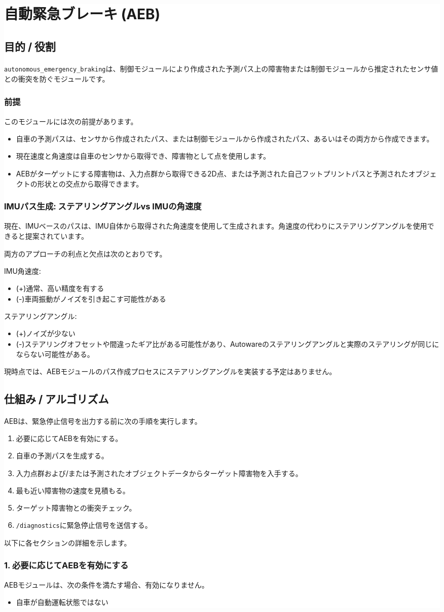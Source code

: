 # 自動緊急ブレーキ (AEB)

## 目的 / 役割

`autonomous_emergency_braking`は、制御モジュールにより作成された予測パス上の障害物または制御モジュールから推定されたセンサ値との衝突を防ぐモジュールです。

### 前提

このモジュールには次の前提があります。

- 自車の予測パスは、センサから作成されたパス、または制御モジュールから作成されたパス、あるいはその両方から作成できます。

- 現在速度と角速度は自車のセンサから取得でき、障害物として点を使用します。

- AEBがターゲットにする障害物は、入力点群から取得できる2D点、または予測された自己フットプリントパスと予測されたオブジェクトの形状との交点から取得できます。

### IMUパス生成: ステアリングアングルvs IMUの角速度

現在、IMUベースのパスは、IMU自体から取得された角速度を使用して生成されます。角速度の代わりにステアリングアングルを使用できると提案されています。

両方のアプローチの利点と欠点は次のとおりです。

IMU角速度:

- (+)通常、高い精度を有する
- (-)車両振動がノイズを引き起こす可能性がある

ステアリングアングル:

- (+)ノイズが少ない
- (-)ステアリングオフセットや間違ったギア比がある可能性があり、Autowareのステアリングアングルと実際のステアリングが同じにならない可能性がある。

現時点では、AEBモジュールのパス作成プロセスにステアリングアングルを実装する予定はありません。

## 仕組み / アルゴリズム

AEBは、緊急停止信号を出力する前に次の手順を実行します。

1. 必要に応じてAEBを有効にする。

2. 自車の予測パスを生成する。

3. 入力点群および/または予測されたオブジェクトデータからターゲット障害物を入手する。

4. 最も近い障害物の速度を見積もる。

5. ターゲット障害物との衝突チェック。

6. `/diagnostics`に緊急停止信号を送信する。

以下に各セクションの詳細を示します。

### 1. 必要に応じてAEBを有効にする

AEBモジュールは、次の条件を満たす場合、有効になりません。

- 自車が自動運転状態ではない

